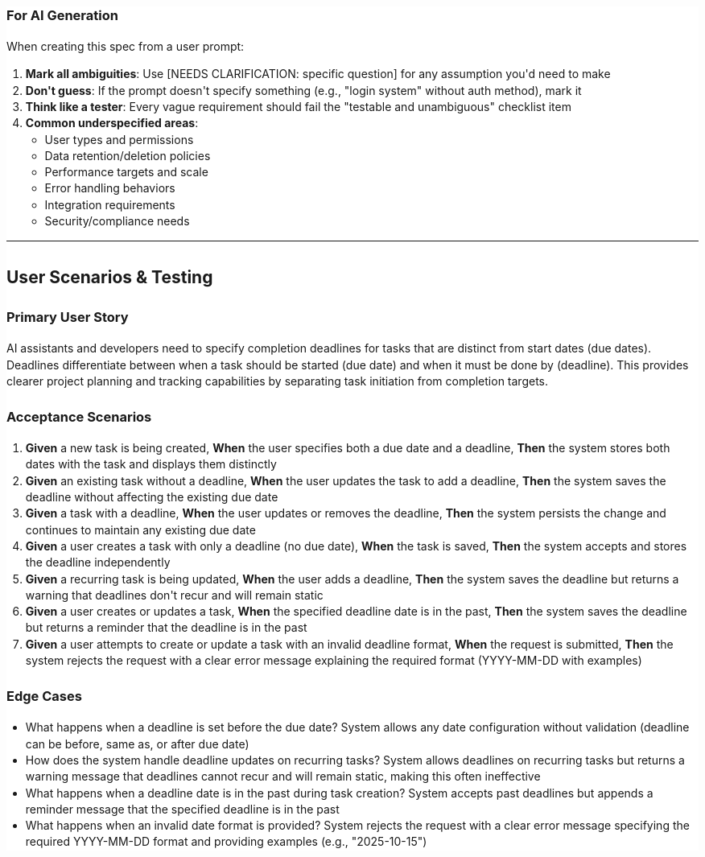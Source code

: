 ### For AI Generation
When creating this spec from a user prompt:
1. **Mark all ambiguities**: Use [NEEDS CLARIFICATION: specific question] for any assumption you'd need to make
2. **Don't guess**: If the prompt doesn't specify something (e.g., "login system" without auth method), mark it
3. **Think like a tester**: Every vague requirement should fail the "testable and unambiguous" checklist item
4. **Common underspecified areas**:
   - User types and permissions
   - Data retention/deletion policies
   - Performance targets and scale
   - Error handling behaviors
   - Integration requirements
   - Security/compliance needs

---

## User Scenarios & Testing

### Primary User Story
AI assistants and developers need to specify completion deadlines for tasks that are distinct from start dates (due dates). Deadlines differentiate between when a task should be started (due date) and when it must be done by (deadline). This provides clearer project planning and tracking capabilities by separating task initiation from completion targets.

### Acceptance Scenarios
1. **Given** a new task is being created, **When** the user specifies both a due date and a deadline, **Then** the system stores both dates with the task and displays them distinctly
2. **Given** an existing task without a deadline, **When** the user updates the task to add a deadline, **Then** the system saves the deadline without affecting the existing due date
3. **Given** a task with a deadline, **When** the user updates or removes the deadline, **Then** the system persists the change and continues to maintain any existing due date
4. **Given** a user creates a task with only a deadline (no due date), **When** the task is saved, **Then** the system accepts and stores the deadline independently
5. **Given** a recurring task is being updated, **When** the user adds a deadline, **Then** the system saves the deadline but returns a warning that deadlines don't recur and will remain static
6. **Given** a user creates or updates a task, **When** the specified deadline date is in the past, **Then** the system saves the deadline but returns a reminder that the deadline is in the past
7. **Given** a user attempts to create or update a task with an invalid deadline format, **When** the request is submitted, **Then** the system rejects the request with a clear error message explaining the required format (YYYY-MM-DD with examples)

### Edge Cases
- What happens when a deadline is set before the due date? System allows any date configuration without validation (deadline can be before, same as, or after due date)
- How does the system handle deadline updates on recurring tasks? System allows deadlines on recurring tasks but returns a warning message that deadlines cannot recur and will remain static, making this often ineffective
- What happens when a deadline date is in the past during task creation? System accepts past deadlines but appends a reminder message that the specified deadline is in the past
- What happens when an invalid date format is provided? System rejects the request with a clear error message specifying the required YYYY-MM-DD format and providing examples (e.g., "2025-10-15")
